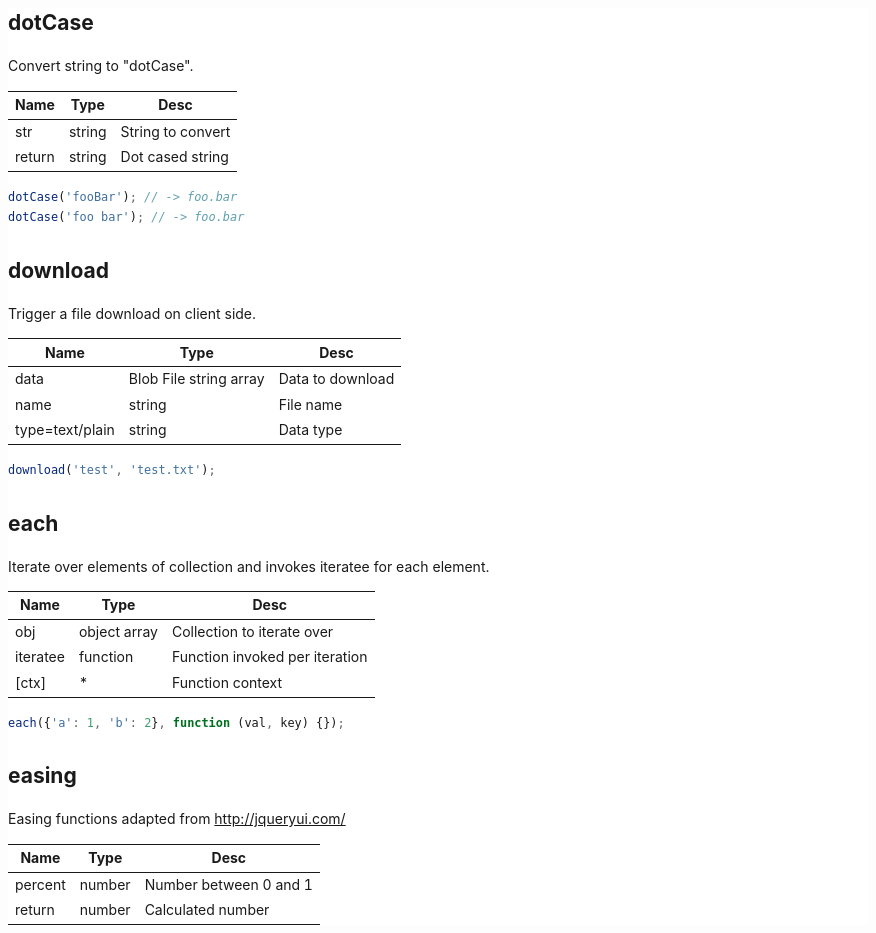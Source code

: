 ## dotCase 

Convert string to "dotCase".

|Name  |Type  |Desc             |
|------|------|-----------------|
|str   |string|String to convert|
|return|string|Dot cased string |

```javascript
dotCase('fooBar'); // -> foo.bar
dotCase('foo bar'); // -> foo.bar
```

## download 

Trigger a file download on client side.

|Name           |Type                  |Desc            |
|---------------|----------------------|----------------|
|data           |Blob File string array|Data to download|
|name           |string                |File name       |
|type=text/plain|string                |Data type       |

```javascript
download('test', 'test.txt');
```

## each 

Iterate over elements of collection and invokes iteratee for each element.

|Name    |Type        |Desc                          |
|--------|------------|------------------------------|
|obj     |object array|Collection to iterate over    |
|iteratee|function    |Function invoked per iteration|
|[ctx]   |*           |Function context              |

```javascript
each({'a': 1, 'b': 2}, function (val, key) {});
```

## easing 

Easing functions adapted from http://jqueryui.com/

|Name   |Type  |Desc                  |
|-------|------|----------------------|
|percent|number|Number between 0 and 1|
|return |number|Calculated number     |
